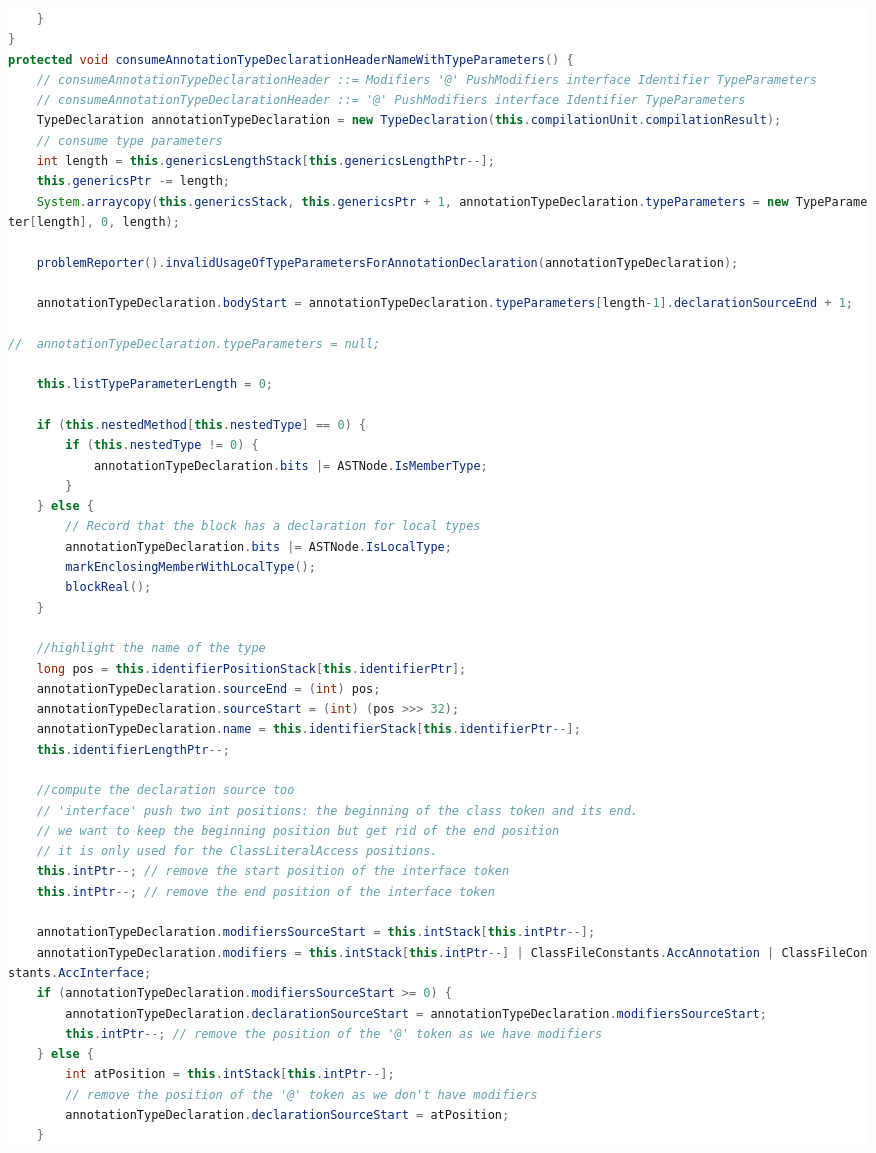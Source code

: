```java
	}
}
protected void consumeAnnotationTypeDeclarationHeaderNameWithTypeParameters() {
	// consumeAnnotationTypeDeclarationHeader ::= Modifiers '@' PushModifiers interface Identifier TypeParameters
	// consumeAnnotationTypeDeclarationHeader ::= '@' PushModifiers interface Identifier TypeParameters
	TypeDeclaration annotationTypeDeclaration = new TypeDeclaration(this.compilationUnit.compilationResult);
	// consume type parameters
	int length = this.genericsLengthStack[this.genericsLengthPtr--];
	this.genericsPtr -= length;
	System.arraycopy(this.genericsStack, this.genericsPtr + 1, annotationTypeDeclaration.typeParameters = new TypeParameter[length], 0, length);

	problemReporter().invalidUsageOfTypeParametersForAnnotationDeclaration(annotationTypeDeclaration);

	annotationTypeDeclaration.bodyStart = annotationTypeDeclaration.typeParameters[length-1].declarationSourceEnd + 1;

//	annotationTypeDeclaration.typeParameters = null;

	this.listTypeParameterLength = 0;

	if (this.nestedMethod[this.nestedType] == 0) {
		if (this.nestedType != 0) {
			annotationTypeDeclaration.bits |= ASTNode.IsMemberType;
		}
	} else {
		// Record that the block has a declaration for local types
		annotationTypeDeclaration.bits |= ASTNode.IsLocalType;
		markEnclosingMemberWithLocalType();
		blockReal();
	}

	//highlight the name of the type
	long pos = this.identifierPositionStack[this.identifierPtr];
	annotationTypeDeclaration.sourceEnd = (int) pos;
	annotationTypeDeclaration.sourceStart = (int) (pos >>> 32);
	annotationTypeDeclaration.name = this.identifierStack[this.identifierPtr--];
	this.identifierLengthPtr--;

	//compute the declaration source too
	// 'interface' push two int positions: the beginning of the class token and its end.
	// we want to keep the beginning position but get rid of the end position
	// it is only used for the ClassLiteralAccess positions.
	this.intPtr--; // remove the start position of the interface token
	this.intPtr--; // remove the end position of the interface token

	annotationTypeDeclaration.modifiersSourceStart = this.intStack[this.intPtr--];
	annotationTypeDeclaration.modifiers = this.intStack[this.intPtr--] | ClassFileConstants.AccAnnotation | ClassFileConstants.AccInterface;
	if (annotationTypeDeclaration.modifiersSourceStart >= 0) {
		annotationTypeDeclaration.declarationSourceStart = annotationTypeDeclaration.modifiersSourceStart;
		this.intPtr--; // remove the position of the '@' token as we have modifiers
	} else {
		int atPosition = this.intStack[this.intPtr--];
		// remove the position of the '@' token as we don't have modifiers
		annotationTypeDeclaration.declarationSourceStart = atPosition;
	}

```